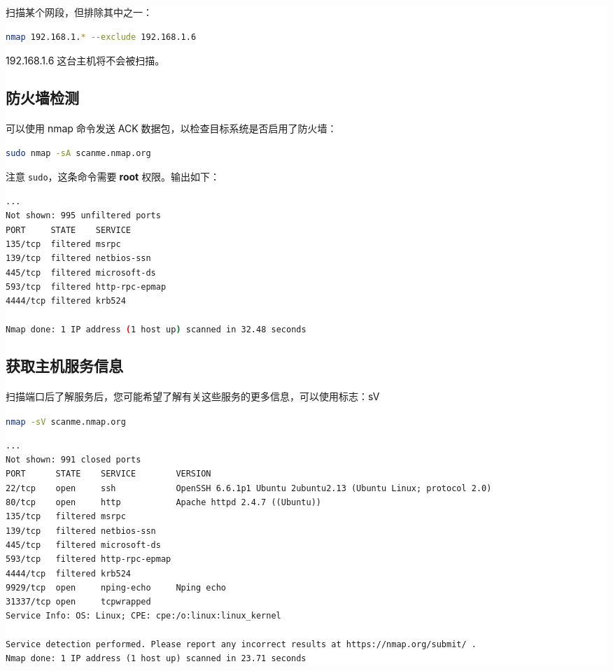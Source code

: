 扫描某个网段，但排除其中之一：

```bash
nmap 192.168.1.* --exclude 192.168.1.6
```

192.168.1.6 这台主机将不会被扫描。

## 防火墙检测

可以使用 nmap 命令发送 ACK 数据包，以检查目标系统是否启用了防火墙：

```bash
sudo nmap -sA scanme.nmap.org
```

注意 `sudo`，这条命令需要 **root** 权限。输出如下：

```bash
...
Not shown: 995 unfiltered ports
PORT     STATE    SERVICE
135/tcp  filtered msrpc
139/tcp  filtered netbios-ssn
445/tcp  filtered microsoft-ds
593/tcp  filtered http-rpc-epmap
4444/tcp filtered krb524

Nmap done: 1 IP address (1 host up) scanned in 32.48 seconds
```

## 获取主机服务信息

扫描端口后了解服务后，您可能希望了解有关这些服务的更多信息，可以使用标志：sV

```bash
nmap -sV scanme.nmap.org
```

```
...
Not shown: 991 closed ports
PORT      STATE    SERVICE        VERSION
22/tcp    open     ssh            OpenSSH 6.6.1p1 Ubuntu 2ubuntu2.13 (Ubuntu Linux; protocol 2.0)
80/tcp    open     http           Apache httpd 2.4.7 ((Ubuntu))
135/tcp   filtered msrpc
139/tcp   filtered netbios-ssn
445/tcp   filtered microsoft-ds
593/tcp   filtered http-rpc-epmap
4444/tcp  filtered krb524
9929/tcp  open     nping-echo     Nping echo
31337/tcp open     tcpwrapped
Service Info: OS: Linux; CPE: cpe:/o:linux:linux_kernel

Service detection performed. Please report any incorrect results at https://nmap.org/submit/ .
Nmap done: 1 IP address (1 host up) scanned in 23.71 seconds
```
